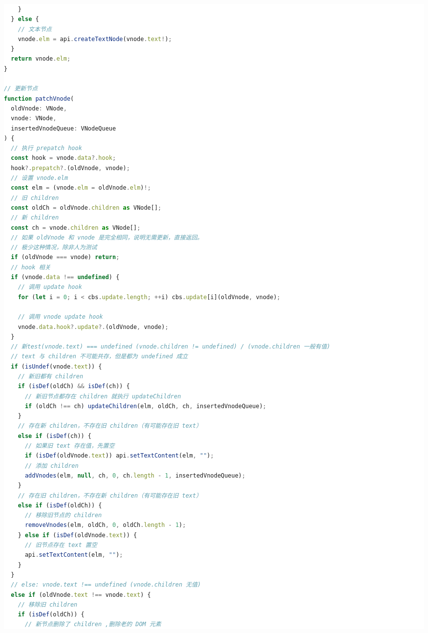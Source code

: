 ```ts
    }
  } else {
    // 文本节点
    vnode.elm = api.createTextNode(vnode.text!);
  }
  return vnode.elm;
}

// 更新节点
function patchVnode(
  oldVnode: VNode,
  vnode: VNode,
  insertedVnodeQueue: VNodeQueue
) {
  // 执行 prepatch hook
  const hook = vnode.data?.hook;
  hook?.prepatch?.(oldVnode, vnode);
  // 设置 vnode.elm
  const elm = (vnode.elm = oldVnode.elm)!;
  // 旧 children
  const oldCh = oldVnode.children as VNode[];
  // 新 children
  const ch = vnode.children as VNode[];
  // 如果 oldVnode 和 vnode 是完全相同，说明无需更新，直接返回。
  // 极少这种情况，除非人为测试
  if (oldVnode === vnode) return;
  // hook 相关
  if (vnode.data !== undefined) {
    // 调用 update hook
    for (let i = 0; i < cbs.update.length; ++i) cbs.update[i](oldVnode, vnode);

    // 调用 vnode update hook
    vnode.data.hook?.update?.(oldVnode, vnode);
  }
  // 新test(vnode.text) === undefined (vnode.children != undefined) / (vnode.children 一般有值)
  // text 与 children 不可能共存，但是都为 undefined 成立
  if (isUndef(vnode.text)) {
    // 新旧都有 children
    if (isDef(oldCh) && isDef(ch)) {
      // 新旧节点都存在 children 就执行 updateChildren
      if (oldCh !== ch) updateChildren(elm, oldCh, ch, insertedVnodeQueue);
    }
    // 存在新 children，不存在旧 children（有可能存在旧 text）
    else if (isDef(ch)) {
      // 如果旧 text 存在值，先置空
      if (isDef(oldVnode.text)) api.setTextContent(elm, "");
      // 添加 children
      addVnodes(elm, null, ch, 0, ch.length - 1, insertedVnodeQueue);
    }
    // 存在旧 children，不存在新 children（有可能存在旧 text）
    else if (isDef(oldCh)) {
      // 移除旧节点的 children
      removeVnodes(elm, oldCh, 0, oldCh.length - 1);
    } else if (isDef(oldVnode.text)) {
      // 旧节点存在 text 置空
      api.setTextContent(elm, "");
    }
  }
  // else: vnode.text !== undefined (vnode.children 无值)
  else if (oldVnode.text !== vnode.text) {
    // 移除旧 children
    if (isDef(oldCh)) {
      // 新节点删除了 children ,删除老的 DOM 元素
```